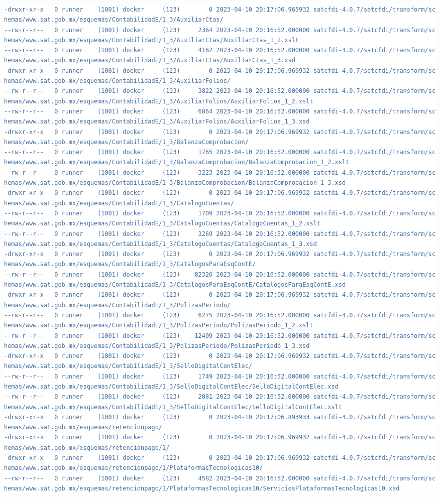 ```diff
-drwxr-xr-x   0 runner    (1001) docker     (123)        0 2023-04-10 20:17:06.965932 satcfdi-4.0.7/satcfdi/transform/schemas/www.sat.gob.mx/esquemas/ContabilidadE/1_3/AuxiliarCtas/
--rw-r--r--   0 runner    (1001) docker     (123)     2364 2023-04-10 20:16:52.000000 satcfdi-4.0.7/satcfdi/transform/schemas/www.sat.gob.mx/esquemas/ContabilidadE/1_3/AuxiliarCtas/AuxiliarCtas_1_2.xslt
--rw-r--r--   0 runner    (1001) docker     (123)     4162 2023-04-10 20:16:52.000000 satcfdi-4.0.7/satcfdi/transform/schemas/www.sat.gob.mx/esquemas/ContabilidadE/1_3/AuxiliarCtas/AuxiliarCtas_1_3.xsd
-drwxr-xr-x   0 runner    (1001) docker     (123)        0 2023-04-10 20:17:06.969932 satcfdi-4.0.7/satcfdi/transform/schemas/www.sat.gob.mx/esquemas/ContabilidadE/1_3/AuxiliarFolios/
--rw-r--r--   0 runner    (1001) docker     (123)     3822 2023-04-10 20:16:52.000000 satcfdi-4.0.7/satcfdi/transform/schemas/www.sat.gob.mx/esquemas/ContabilidadE/1_3/AuxiliarFolios/AuxiliarFolios_1_2.xslt
--rw-r--r--   0 runner    (1001) docker     (123)     6864 2023-04-10 20:16:52.000000 satcfdi-4.0.7/satcfdi/transform/schemas/www.sat.gob.mx/esquemas/ContabilidadE/1_3/AuxiliarFolios/AuxiliarFolios_1_3.xsd
-drwxr-xr-x   0 runner    (1001) docker     (123)        0 2023-04-10 20:17:06.969932 satcfdi-4.0.7/satcfdi/transform/schemas/www.sat.gob.mx/esquemas/ContabilidadE/1_3/BalanzaComprobacion/
--rw-r--r--   0 runner    (1001) docker     (123)     1765 2023-04-10 20:16:52.000000 satcfdi-4.0.7/satcfdi/transform/schemas/www.sat.gob.mx/esquemas/ContabilidadE/1_3/BalanzaComprobacion/BalanzaComprobacion_1_2.xslt
--rw-r--r--   0 runner    (1001) docker     (123)     3223 2023-04-10 20:16:52.000000 satcfdi-4.0.7/satcfdi/transform/schemas/www.sat.gob.mx/esquemas/ContabilidadE/1_3/BalanzaComprobacion/BalanzaComprobacion_1_3.xsd
-drwxr-xr-x   0 runner    (1001) docker     (123)        0 2023-04-10 20:17:06.969932 satcfdi-4.0.7/satcfdi/transform/schemas/www.sat.gob.mx/esquemas/ContabilidadE/1_3/CatalogoCuentas/
--rw-r--r--   0 runner    (1001) docker     (123)     1709 2023-04-10 20:16:52.000000 satcfdi-4.0.7/satcfdi/transform/schemas/www.sat.gob.mx/esquemas/ContabilidadE/1_3/CatalogoCuentas/CatalogoCuentas_1_2.xslt
--rw-r--r--   0 runner    (1001) docker     (123)     3269 2023-04-10 20:16:52.000000 satcfdi-4.0.7/satcfdi/transform/schemas/www.sat.gob.mx/esquemas/ContabilidadE/1_3/CatalogoCuentas/CatalogoCuentas_1_3.xsd
-drwxr-xr-x   0 runner    (1001) docker     (123)        0 2023-04-10 20:17:06.969932 satcfdi-4.0.7/satcfdi/transform/schemas/www.sat.gob.mx/esquemas/ContabilidadE/1_3/CatalogosParaEsqContE/
--rw-r--r--   0 runner    (1001) docker     (123)    82326 2023-04-10 20:16:52.000000 satcfdi-4.0.7/satcfdi/transform/schemas/www.sat.gob.mx/esquemas/ContabilidadE/1_3/CatalogosParaEsqContE/CatalogosParaEsqContE.xsd
-drwxr-xr-x   0 runner    (1001) docker     (123)        0 2023-04-10 20:17:06.969932 satcfdi-4.0.7/satcfdi/transform/schemas/www.sat.gob.mx/esquemas/ContabilidadE/1_3/PolizasPeriodo/
--rw-r--r--   0 runner    (1001) docker     (123)     6275 2023-04-10 20:16:52.000000 satcfdi-4.0.7/satcfdi/transform/schemas/www.sat.gob.mx/esquemas/ContabilidadE/1_3/PolizasPeriodo/PolizasPeriodo_1_2.xslt
--rw-r--r--   0 runner    (1001) docker     (123)    12409 2023-04-10 20:16:52.000000 satcfdi-4.0.7/satcfdi/transform/schemas/www.sat.gob.mx/esquemas/ContabilidadE/1_3/PolizasPeriodo/PolizasPeriodo_1_3.xsd
-drwxr-xr-x   0 runner    (1001) docker     (123)        0 2023-04-10 20:17:06.969932 satcfdi-4.0.7/satcfdi/transform/schemas/www.sat.gob.mx/esquemas/ContabilidadE/1_3/SelloDigitalContElec/
--rw-r--r--   0 runner    (1001) docker     (123)     1749 2023-04-10 20:16:52.000000 satcfdi-4.0.7/satcfdi/transform/schemas/www.sat.gob.mx/esquemas/ContabilidadE/1_3/SelloDigitalContElec/SelloDigitalContElec.xsd
--rw-r--r--   0 runner    (1001) docker     (123)     2081 2023-04-10 20:16:52.000000 satcfdi-4.0.7/satcfdi/transform/schemas/www.sat.gob.mx/esquemas/ContabilidadE/1_3/SelloDigitalContElec/SelloDigitalContElec.xslt
-drwxr-xr-x   0 runner    (1001) docker     (123)        0 2023-04-10 20:17:06.893933 satcfdi-4.0.7/satcfdi/transform/schemas/www.sat.gob.mx/esquemas/retencionpago/
-drwxr-xr-x   0 runner    (1001) docker     (123)        0 2023-04-10 20:17:06.969932 satcfdi-4.0.7/satcfdi/transform/schemas/www.sat.gob.mx/esquemas/retencionpago/1/
-drwxr-xr-x   0 runner    (1001) docker     (123)        0 2023-04-10 20:17:06.969932 satcfdi-4.0.7/satcfdi/transform/schemas/www.sat.gob.mx/esquemas/retencionpago/1/PlataformasTecnologicas10/
--rw-r--r--   0 runner    (1001) docker     (123)     4582 2023-04-10 20:16:52.000000 satcfdi-4.0.7/satcfdi/transform/schemas/www.sat.gob.mx/esquemas/retencionpago/1/PlataformasTecnologicas10/ServiciosPlataformasTecnologicas10.xsd
```